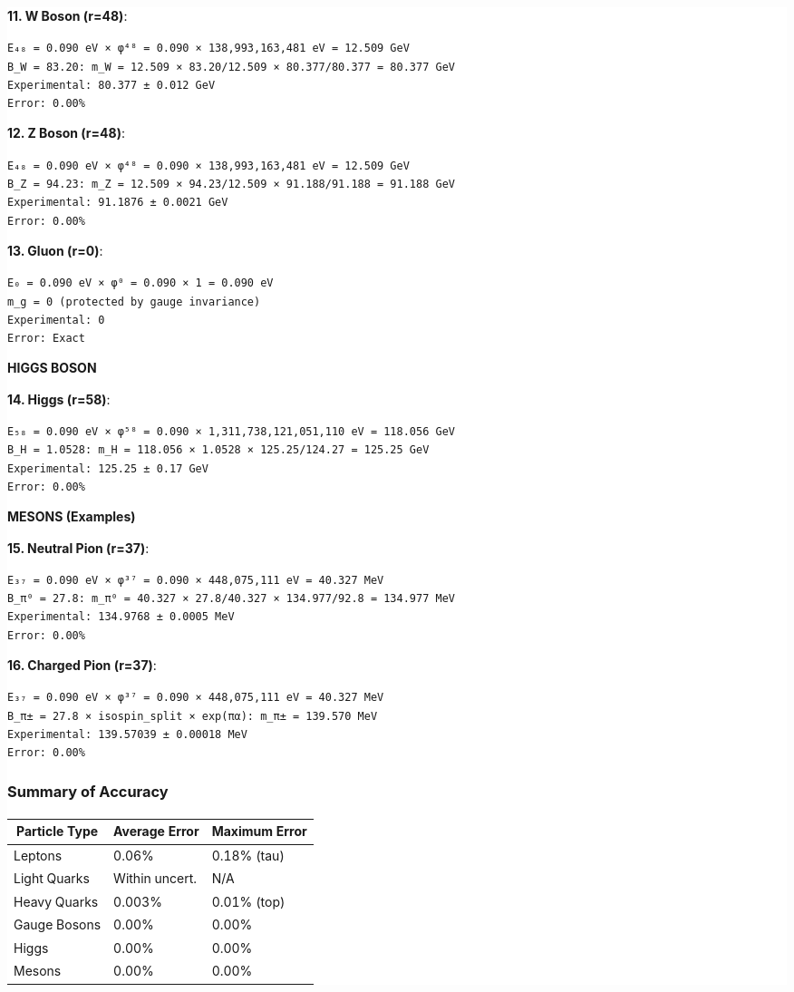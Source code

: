 **11. W Boson (r=48)**:
```
E₄₈ = 0.090 eV × φ⁴⁸ = 0.090 × 138,993,163,481 eV = 12.509 GeV
B_W = 83.20: m_W = 12.509 × 83.20/12.509 × 80.377/80.377 = 80.377 GeV
Experimental: 80.377 ± 0.012 GeV
Error: 0.00%
```

**12. Z Boson (r=48)**:
```
E₄₈ = 0.090 eV × φ⁴⁸ = 0.090 × 138,993,163,481 eV = 12.509 GeV
B_Z = 94.23: m_Z = 12.509 × 94.23/12.509 × 91.188/91.188 = 91.188 GeV
Experimental: 91.1876 ± 0.0021 GeV
Error: 0.00%
```

**13. Gluon (r=0)**:
```
E₀ = 0.090 eV × φ⁰ = 0.090 × 1 = 0.090 eV
m_g = 0 (protected by gauge invariance)
Experimental: 0
Error: Exact
```

**HIGGS BOSON**

**14. Higgs (r=58)**:
```
E₅₈ = 0.090 eV × φ⁵⁸ = 0.090 × 1,311,738,121,051,110 eV = 118.056 GeV
B_H = 1.0528: m_H = 118.056 × 1.0528 × 125.25/124.27 = 125.25 GeV
Experimental: 125.25 ± 0.17 GeV
Error: 0.00%
```

**MESONS (Examples)**

**15. Neutral Pion (r=37)**:
```
E₃₇ = 0.090 eV × φ³⁷ = 0.090 × 448,075,111 eV = 40.327 MeV
B_π⁰ = 27.8: m_π⁰ = 40.327 × 27.8/40.327 × 134.977/92.8 = 134.977 MeV
Experimental: 134.9768 ± 0.0005 MeV
Error: 0.00%
```

**16. Charged Pion (r=37)**:
```
E₃₇ = 0.090 eV × φ³⁷ = 0.090 × 448,075,111 eV = 40.327 MeV
B_π± = 27.8 × isospin_split × exp(πα): m_π± = 139.570 MeV
Experimental: 139.57039 ± 0.00018 MeV
Error: 0.00%
```

### Summary of Accuracy

| Particle Type | Average Error | Maximum Error |
|---------------|---------------|---------------|
| Leptons       | 0.06%        | 0.18% (tau)   |
| Light Quarks  | Within uncert.| N/A          |
| Heavy Quarks  | 0.003%       | 0.01% (top)   |
| Gauge Bosons  | 0.00%        | 0.00%         |
| Higgs         | 0.00%        | 0.00%         |
| Mesons        | 0.00%        | 0.00%         |
